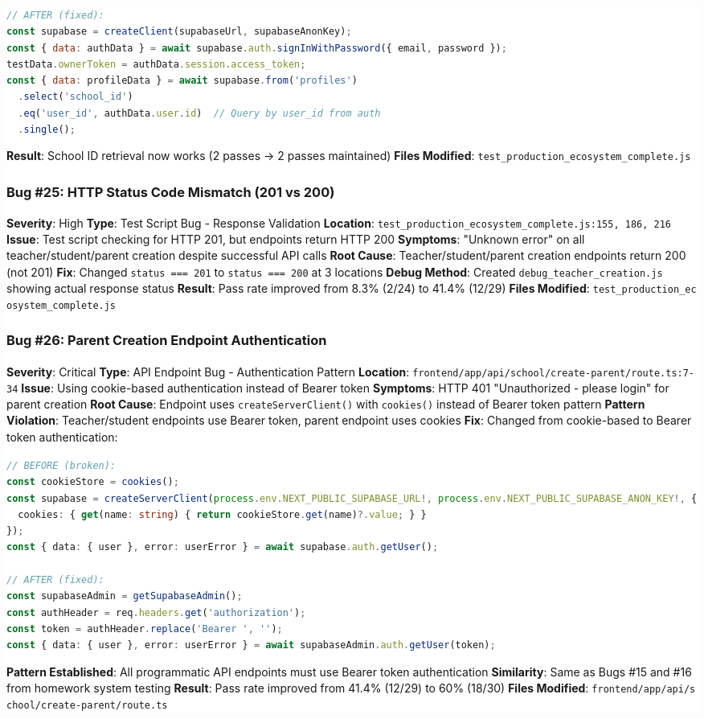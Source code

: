 ```javascript
// AFTER (fixed):
const supabase = createClient(supabaseUrl, supabaseAnonKey);
const { data: authData } = await supabase.auth.signInWithPassword({ email, password });
testData.ownerToken = authData.session.access_token;
const { data: profileData } = await supabase.from('profiles')
  .select('school_id')
  .eq('user_id', authData.user.id)  // Query by user_id from auth
  .single();
```
**Result**: School ID retrieval now works (2 passes → 2 passes maintained)
**Files Modified**: `test_production_ecosystem_complete.js`

### Bug #25: HTTP Status Code Mismatch (201 vs 200)
**Severity**: High
**Type**: Test Script Bug - Response Validation
**Location**: `test_production_ecosystem_complete.js:155, 186, 216`
**Issue**: Test script checking for HTTP 201, but endpoints return HTTP 200
**Symptoms**: "Unknown error" on all teacher/student/parent creation despite successful API calls
**Root Cause**: Teacher/student/parent creation endpoints return 200 (not 201)
**Fix**: Changed `status === 201` to `status === 200` at 3 locations
**Debug Method**: Created `debug_teacher_creation.js` showing actual response status
**Result**: Pass rate improved from 8.3% (2/24) to 41.4% (12/29)
**Files Modified**: `test_production_ecosystem_complete.js`

### Bug #26: Parent Creation Endpoint Authentication
**Severity**: Critical
**Type**: API Endpoint Bug - Authentication Pattern
**Location**: `frontend/app/api/school/create-parent/route.ts:7-34`
**Issue**: Using cookie-based authentication instead of Bearer token
**Symptoms**: HTTP 401 "Unauthorized - please login" for parent creation
**Root Cause**: Endpoint uses `createServerClient()` with `cookies()` instead of Bearer token pattern
**Pattern Violation**: Teacher/student endpoints use Bearer token, parent endpoint uses cookies
**Fix**: Changed from cookie-based to Bearer token authentication:
```typescript
// BEFORE (broken):
const cookieStore = cookies();
const supabase = createServerClient(process.env.NEXT_PUBLIC_SUPABASE_URL!, process.env.NEXT_PUBLIC_SUPABASE_ANON_KEY!, {
  cookies: { get(name: string) { return cookieStore.get(name)?.value; } }
});
const { data: { user }, error: userError } = await supabase.auth.getUser();

// AFTER (fixed):
const supabaseAdmin = getSupabaseAdmin();
const authHeader = req.headers.get('authorization');
const token = authHeader.replace('Bearer ', '');
const { data: { user }, error: userError } = await supabaseAdmin.auth.getUser(token);
```
**Pattern Established**: All programmatic API endpoints must use Bearer token authentication
**Similarity**: Same as Bugs #15 and #16 from homework system testing
**Result**: Pass rate improved from 41.4% (12/29) to 60% (18/30)
**Files Modified**: `frontend/app/api/school/create-parent/route.ts`
